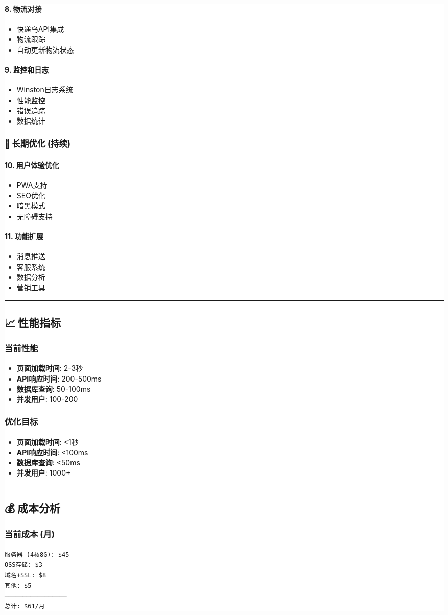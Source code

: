 #### 8. 物流对接
- 快递鸟API集成
- 物流跟踪
- 自动更新物流状态

#### 9. 监控和日志
- Winston日志系统
- 性能监控
- 错误追踪
- 数据统计

### 🌟 长期优化 (持续)

#### 10. 用户体验优化
- PWA支持
- SEO优化
- 暗黑模式
- 无障碍支持

#### 11. 功能扩展
- 消息推送
- 客服系统
- 数据分析
- 营销工具

---

## 📈 性能指标

### 当前性能
- **页面加载时间**: 2-3秒
- **API响应时间**: 200-500ms
- **数据库查询**: 50-100ms
- **并发用户**: 100-200

### 优化目标
- **页面加载时间**: <1秒
- **API响应时间**: <100ms
- **数据库查询**: <50ms
- **并发用户**: 1000+

---

## 💰 成本分析

### 当前成本 (月)
```
服务器 (4核8G): $45
OSS存储: $3
域名+SSL: $8
其他: $5
─────────────────
总计: $61/月
```
